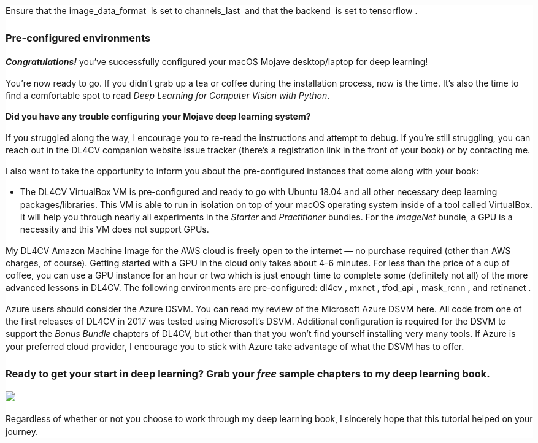Ensure that the 
image_data_format  is set to 
channels_last  and that the 
backend  is set to 
tensorflow .

### Pre-configured environments

***Congratulations!*** you’ve successfully configured your macOS Mojave desktop/laptop for deep learning!

You’re now ready to go. If you didn’t grab up a tea or coffee during the installation process, now is the time. It’s also the time to find a comfortable spot to read *Deep Learning for Computer Vision with Python*.

**Did you have any trouble configuring your Mojave deep learning system?**

If you struggled along the way, I encourage you to re-read the instructions and attempt to debug. If you’re still struggling, you can reach out in the DL4CV companion website issue tracker (there’s a registration link in the front of your book) or by contacting me.

I also want to take the opportunity to inform you about the pre-configured instances that come along with your book:

- The DL4CV VirtualBox VM is pre-configured and ready to go with Ubuntu 18.04 and all other necessary deep learning packages/libraries. This VM is able to run in isolation on top of your macOS operating system inside of a tool called VirtualBox. It will help you through nearly all experiments in the *Starter* and *Practitioner* bundles. For the *ImageNet* bundle, a GPU is a necessity and this VM does not support GPUs.

My DL4CV Amazon Machine Image for the AWS cloud is freely open to the internet — no purchase required (other than AWS charges, of course). Getting started with a GPU in the cloud only takes about 4-6 minutes. For less than the price of a cup of coffee, you can use a GPU instance for an hour or two which is just enough time to complete some (definitely not all) of the more advanced lessons in DL4CV. The following environments are pre-configured: 
dl4cv , 
mxnet , 
tfod_api , 
mask_rcnn , and 
retinanet .

Azure users should consider the Azure DSVM. You can read my review of the Microsoft Azure DSVM here. All code from one of the first releases of DL4CV in 2017 was tested using Microsoft’s DSVM. Additional configuration is required for the DSVM to support the *Bonus Bundle* chapters of DL4CV, but other than that you won’t find yourself installing very many tools. If Azure is your preferred cloud provider, I encourage you to stick with Azure take advantage of what the DSVM has to offer.

### Ready to get your start in deep learning? Grab your *free* sample chapters to my deep learning book.

![](https://www.pyimagesearch.com/wp-content/uploads/2017/11/dl4cv_optin.jpg)


Regardless of whether or not you choose to work through my deep learning book, I sincerely hope that this tutorial helped on your journey.
